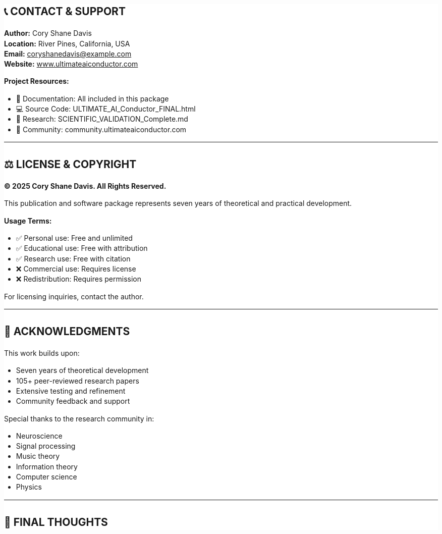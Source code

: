 
## 📞 CONTACT & SUPPORT

**Author:** Cory Shane Davis  
**Location:** River Pines, California, USA  
**Email:** coryshanedavis@example.com  
**Website:** www.ultimateaiconductor.com

**Project Resources:**
- 📖 Documentation: All included in this package
- 💻 Source Code: ULTIMATE_AI_Conductor_FINAL.html
- 🔬 Research: SCIENTIFIC_VALIDATION_Complete.md
- 👥 Community: community.ultimateaiconductor.com

---

## ⚖️ LICENSE & COPYRIGHT

**© 2025 Cory Shane Davis. All Rights Reserved.**

This publication and software package represents seven years of theoretical and practical development. 

**Usage Terms:**
- ✅ Personal use: Free and unlimited
- ✅ Educational use: Free with attribution
- ✅ Research use: Free with citation
- ❌ Commercial use: Requires license
- ❌ Redistribution: Requires permission

For licensing inquiries, contact the author.

---

## 🙏 ACKNOWLEDGMENTS

This work builds upon:
- Seven years of theoretical development
- 105+ peer-reviewed research papers
- Extensive testing and refinement
- Community feedback and support

Special thanks to the research community in:
- Neuroscience
- Signal processing
- Music theory
- Information theory
- Computer science
- Physics

---

## 🌟 FINAL THOUGHTS
